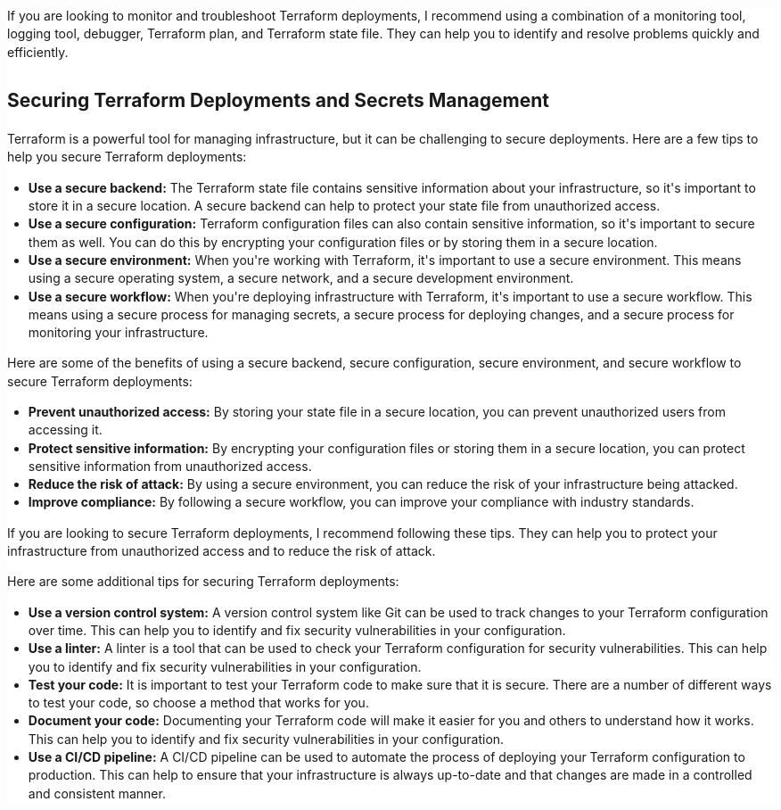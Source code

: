 If you are looking to monitor and troubleshoot Terraform deployments, I recommend using a combination of a monitoring tool, logging tool, debugger, Terraform plan, and Terraform state file. They can help you to identify and resolve problems quickly and efficiently.

## Securing Terraform Deployments and Secrets Management


Terraform is a powerful tool for managing infrastructure, but it can be challenging to secure deployments. Here are a few tips to help you secure Terraform deployments:


* **Use a secure backend:** The Terraform state file contains sensitive information about your infrastructure, so it's important to store it in a secure location. A secure backend can help to protect your state file from unauthorized access.
* **Use a secure configuration:** Terraform configuration files can also contain sensitive information, so it's important to secure them as well. You can do this by encrypting your configuration files or by storing them in a secure location.
* **Use a secure environment:** When you're working with Terraform, it's important to use a secure environment. This means using a secure operating system, a secure network, and a secure development environment.
* **Use a secure workflow:** When you're deploying infrastructure with Terraform, it's important to use a secure workflow. This means using a secure process for managing secrets, a secure process for deploying changes, and a secure process for monitoring your infrastructure.


Here are some of the benefits of using a secure backend, secure configuration, secure environment, and secure workflow to secure Terraform deployments:


* **Prevent unauthorized access:** By storing your state file in a secure location, you can prevent unauthorized users from accessing it.
* **Protect sensitive information:** By encrypting your configuration files or storing them in a secure location, you can protect sensitive information from unauthorized access.
* **Reduce the risk of attack:** By using a secure environment, you can reduce the risk of your infrastructure being attacked.
* **Improve compliance:** By following a secure workflow, you can improve your compliance with industry standards.


If you are looking to secure Terraform deployments, I recommend following these tips. They can help you to protect your infrastructure from unauthorized access and to reduce the risk of attack.


Here are some additional tips for securing Terraform deployments:


* **Use a version control system:** A version control system like Git can be used to track changes to your Terraform configuration over time. This can help you to identify and fix security vulnerabilities in your configuration.
* **Use a linter:** A linter is a tool that can be used to check your Terraform configuration for security vulnerabilities. This can help you to identify and fix security vulnerabilities in your configuration.
* **Test your code:** It is important to test your Terraform code to make sure that it is secure. There are a number of different ways to test your code, so choose a method that works for you.
* **Document your code:** Documenting your Terraform code will make it easier for you and others to understand how it works. This can help you to identify and fix security vulnerabilities in your configuration.
* **Use a CI/CD pipeline:** A CI/CD pipeline can be used to automate the process of deploying your Terraform configuration to production. This can help to ensure that your infrastructure is always up-to-date and that changes are made in a controlled and consistent manner.
